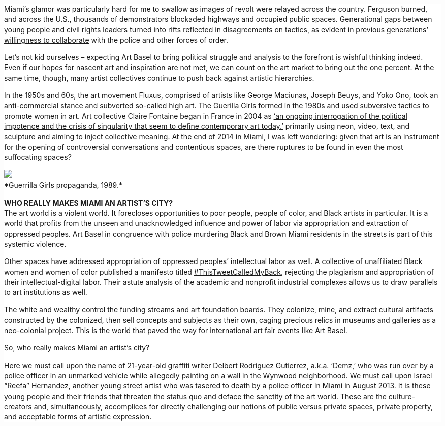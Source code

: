 Miami’s glamor was particularly hard for me to swallow as images of revolt were relayed across the country. Ferguson burned, and across the U.S., thousands of demonstrators blockaded highways and occupied public spaces. Generational gaps between young people and civil rights leaders turned into rifts reflected in disagreements on tactics, as evident in previous generations’ [willingness to collaborate](http://atlanta.cbslocal.com/2014/11/21/see-as-atlanta-prepares-for-ferguson-protests/) with the police and other forces of order.

Let’s not kid ourselves – expecting Art Basel to bring political struggle and analysis to the forefront is wishful thinking indeed. Even if our hopes for nascent art and inspiration are not met, we can count on the art market to bring out the [one percent](https://www.artbasel.com/en/Miami-Beach/About-the-Show/Partners). At the same time, though, many artist collectives continue to push back against artistic hierarchies.

In the 1950s and 60s, the art movement Fluxus, comprised of artists like George Maciunas, Joseph Beuys, and Yoko Ono, took an anti-commercial stance and subverted so-called high art. The Guerilla Girls formed in the 1980s and used subversive tactics to promote women in art. Art collective Claire Fontaine began in France in 2004 as [‘an ongoing interrogation of the political impotence and the crisis of singularity that seem to define contemporary art today,’](http://www.clairefontaine.ws/bio.html) primarily using neon, video, text, and sculpture and aiming to inject collective meaning. At the end of 2014 in Miami, I was left wondering: given that art is an instrument for the opening of controversial conversations and contentious spaces, are there ruptures to be found in even the most suffocating spaces?

<img src="http://www.guerrillagirls.com/posters/images/Naked%20Through%20The%20Ages/Naked1989.jpg">
<BR>*Guerrilla Girls propaganda, 1989.*

**WHO REALLY MAKES MIAMI AN ARTIST’S CITY?**<BR>
The art world is a violent world. It forecloses opportunities to poor people, people of color, and Black artists in particular. It is a world that profits from the unseen and unacknowledged influence and power of labor via appropriation and extraction of oppressed peoples. Art Basel in congruence with police murdering Black and Brown Miami residents in the streets is part of this systemic violence.

Other spaces have addressed appropriation of oppressed peoples’ intellectual labor as well. A collective of unaffiliated Black women and women of color published a manifesto titled [#ThisTweetCalledMyBack](http://thistweetcalledmyback.tumblr.com/post/105036139485/thistweetcalledmyback), rejecting the plagiarism and appropriation of their intellectual-digital labor. Their astute analysis of the academic and nonprofit industrial complexes allows us to draw parallels to art institutions as well. 

The white and wealthy control the funding streams and art foundation boards. They colonize, mine, and extract cultural artifacts constructed by the colonized, then sell concepts and subjects as their own, caging precious relics in museums and galleries as a neo-colonial project. This is the world that paved the way for international art fair events like Art Basel. 

So, who really makes Miami an artist’s city? 

Here we must call upon the name of 21-year-old graffiti writer Delbert Rodriguez Gutierrez, a.k.a. ‘Demz,’ who was run over by a police officer in an unmarked vehicle while allegedly painting on a wall in the Wynwood neighborhood. We must call upon [Israel “Reefa” Hernandez](http://artofmiami.com/2013/08/10/art-for-israel-hernandez-aka-reefa/), another young street artist who was tasered to death by a police officer in Miami in August 2013. It is these young people and their friends that threaten the status quo and deface the sanctity of the art world. These are the culture-creators and, simultaneously, accomplices for directly challenging our notions of public versus private spaces, private property, and acceptable forms of artistic expression.
